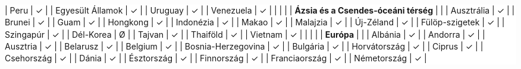 | Peru                           |        ✓       |
| Egyesült Államok                  |        ✓       |
| Uruguay                        |        ✓       |
| Venezuela                      |        ✓       |
|                                |                |
| **Ázsia és a Csendes-óceáni térség**                   |                |
| Ausztrália                      |        ✓       |
| Brunei                         |        ✓       |
| Guam                           |        ✓       |
| Hongkong                      |        ✓       |
| Indonézia                      |        ✓       |
| Makao                          |        ✓       |
| Malajzia                       |        ✓       |
| Új-Zéland                    |        ✓       |
| Fülöp-szigetek                    |        ✓       |
| Szingapúr                      |        ✓       |
| Dél-Korea                    |        Ø       |
| Tajvan                         |        ✓       |
| Thaiföld                       |        ✓       |
| Vietnam                        |        ✓       |
|                                |                |
| **Európa**                         |                |
| Albánia                        |        ✓       |
| Andorra                        |        ✓       |
| Ausztria                        |        ✓       |
| Belarusz                        |        ✓       |
| Belgium                        |        ✓       |
| Bosnia-Herzegovina             |        ✓       |
| Bulgária                       |        ✓       |
| Horvátország                        |        ✓       |
| Ciprus                         |        ✓       |
| Csehország                 |        ✓       |
| Dánia                        |        ✓       |
| Észtország                        |        ✓       |
| Finnország                        |        ✓       |
| Franciaország                         |        ✓       |
| Németország                        |        ✓       |